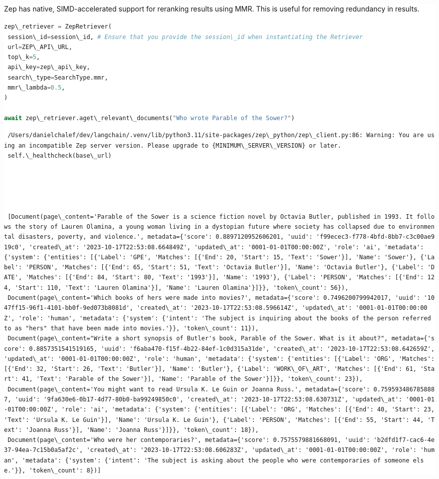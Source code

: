 Zep has native, SIMD-accelerated support for reranking results using MMR. This is useful for removing redundancy in results.

```python
zep\_retriever = ZepRetriever(  
 session\_id=session\_id, # Ensure that you provide the session\_id when instantiating the Retriever  
 url=ZEP\_API\_URL,  
 top\_k=5,  
 api\_key=zep\_api\_key,  
 search\_type=SearchType.mmr,  
 mmr\_lambda=0.5,  
)  
  
await zep\_retriever.aget\_relevant\_documents("Who wrote Parable of the Sower?")  

```

```text
 /Users/danielchalef/dev/langchain/.venv/lib/python3.11/site-packages/zep\_python/zep\_client.py:86: Warning: You are using an incompatible Zep server version. Please upgrade to {MINIMUM\_SERVER\_VERSION} or later.  
 self.\_healthcheck(base\_url)  
  
  
  
  
  
 [Document(page\_content='Parable of the Sower is a science fiction novel by Octavia Butler, published in 1993. It follows the story of Lauren Olamina, a young woman living in a dystopian future where society has collapsed due to environmental disasters, poverty, and violence.', metadata={'score': 0.8897120952606201, 'uuid': 'f99ecec3-f778-4bfd-8bb7-c3c00ae919c0', 'created\_at': '2023-10-17T22:53:08.664849Z', 'updated\_at': '0001-01-01T00:00:00Z', 'role': 'ai', 'metadata': {'system': {'entities': [{'Label': 'GPE', 'Matches': [{'End': 20, 'Start': 15, 'Text': 'Sower'}], 'Name': 'Sower'}, {'Label': 'PERSON', 'Matches': [{'End': 65, 'Start': 51, 'Text': 'Octavia Butler'}], 'Name': 'Octavia Butler'}, {'Label': 'DATE', 'Matches': [{'End': 84, 'Start': 80, 'Text': '1993'}], 'Name': '1993'}, {'Label': 'PERSON', 'Matches': [{'End': 124, 'Start': 110, 'Text': 'Lauren Olamina'}], 'Name': 'Lauren Olamina'}]}}, 'token\_count': 56}),  
 Document(page\_content='Which books of hers were made into movies?', metadata={'score': 0.7496200799942017, 'uuid': '1047ff15-96f1-4101-bb0f-9ed073b8081d', 'created\_at': '2023-10-17T22:53:08.596614Z', 'updated\_at': '0001-01-01T00:00:00Z', 'role': 'human', 'metadata': {'system': {'intent': 'The subject is inquiring about the books of the person referred to as "hers" that have been made into movies.'}}, 'token\_count': 11}),  
 Document(page\_content="Write a short synopsis of Butler's book, Parable of the Sower. What is it about?", metadata={'score': 0.8857351541519165, 'uuid': 'f6aba470-f15f-4b22-84ef-1c0d315a31de', 'created\_at': '2023-10-17T22:53:08.642659Z', 'updated\_at': '0001-01-01T00:00:00Z', 'role': 'human', 'metadata': {'system': {'entities': [{'Label': 'ORG', 'Matches': [{'End': 32, 'Start': 26, 'Text': 'Butler'}], 'Name': 'Butler'}, {'Label': 'WORK\_OF\_ART', 'Matches': [{'End': 61, 'Start': 41, 'Text': 'Parable of the Sower'}], 'Name': 'Parable of the Sower'}]}}, 'token\_count': 23}),  
 Document(page\_content='You might want to read Ursula K. Le Guin or Joanna Russ.', metadata={'score': 0.7595934867858887, 'uuid': '9fa630e6-0b17-4d77-80b0-ba99249850c0', 'created\_at': '2023-10-17T22:53:08.630731Z', 'updated\_at': '0001-01-01T00:00:00Z', 'role': 'ai', 'metadata': {'system': {'entities': [{'Label': 'ORG', 'Matches': [{'End': 40, 'Start': 23, 'Text': 'Ursula K. Le Guin'}], 'Name': 'Ursula K. Le Guin'}, {'Label': 'PERSON', 'Matches': [{'End': 55, 'Start': 44, 'Text': 'Joanna Russ'}], 'Name': 'Joanna Russ'}]}}, 'token\_count': 18}),  
 Document(page\_content='Who were her contemporaries?', metadata={'score': 0.7575579881668091, 'uuid': 'b2dfd1f7-cac6-4e37-94ea-7c15b0a5af2c', 'created\_at': '2023-10-17T22:53:08.606283Z', 'updated\_at': '0001-01-01T00:00:00Z', 'role': 'human', 'metadata': {'system': {'intent': 'The subject is asking about the people who were contemporaries of someone else.'}}, 'token\_count': 8})]  

```
